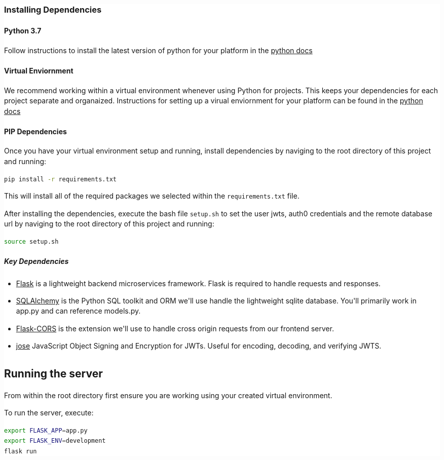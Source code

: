 ### Installing Dependencies

#### Python 3.7

Follow instructions to install the latest version of python for your platform in the [python docs](https://docs.python.org/3/using/unix.html#getting-and-installing-the-latest-version-of-python)

#### Virtual Enviornment

We recommend working within a virtual environment whenever using Python for projects. This keeps your dependencies for each project separate and organaized. Instructions for setting up a virual enviornment for your platform can be found in the [python docs](https://packaging.python.org/guides/installing-using-pip-and-virtual-environments/)

#### PIP Dependencies

Once you have your virtual environment setup and running, install dependencies by naviging to the root directory of this project and running:

```bash
pip install -r requirements.txt
```

This will install all of the required packages we selected within the `requirements.txt` file.

After installing the dependencies, execute the bash file `setup.sh` to set the user jwts, auth0 credentials and the remote database url by naviging to the root directory of this project and running:

```bash
source setup.sh
```

##### Key Dependencies

- [Flask](http://flask.pocoo.org/)  is a lightweight backend microservices framework. Flask is required to handle requests and responses.

- [SQLAlchemy](https://www.sqlalchemy.org/) is the Python SQL toolkit and ORM we'll use handle the lightweight sqlite database. You'll primarily work in app.py and can reference models.py. 

- [Flask-CORS](https://flask-cors.readthedocs.io/en/latest/#) is the extension we'll use to handle cross origin requests from our frontend server.

- [jose](https://python-jose.readthedocs.io/en/latest/) JavaScript Object Signing and Encryption for JWTs. Useful for encoding, decoding, and verifying JWTS.

## Running the server

From within the root directory first ensure you are working using your created virtual environment.

To run the server, execute:

```bash
export FLASK_APP=app.py
export FLASK_ENV=development
flask run
```
